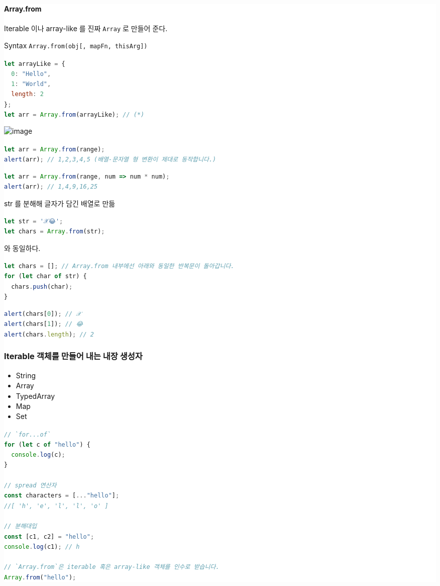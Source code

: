 #### Array.from
Iterable 이나 array-like 를 진짜 `Array` 로 만들어 준다.

Syntax `Array.from(obj[, mapFn, thisArg])`

```javascript
let arrayLike = {
  0: "Hello",
  1: "World",
  length: 2
};
let arr = Array.from(arrayLike); // (*)
```
![image](https://user-images.githubusercontent.com/31977543/89784482-b72a6980-db53-11ea-9dcf-946dad434cb8.png)

```javascript
let arr = Array.from(range);
alert(arr); // 1,2,3,4,5 (배열-문자열 형 변환이 제대로 동작합니다.)
```

```javascript
let arr = Array.from(range, num => num * num);
alert(arr); // 1,4,9,16,25
```

str 를 분해해 글자가 담긴 배열로 만듦
```javascript
let str = '𝒳😂';
let chars = Array.from(str);
```
와 동일하다.
```javascript
let chars = []; // Array.from 내부에선 아래와 동일한 반복문이 돌아갑니다.
for (let char of str) {
  chars.push(char);
}
```
```javascript
alert(chars[0]); // 𝒳
alert(chars[1]); // 😂
alert(chars.length); // 2
```

### Iterable 객체를 만들어 내는 내장 생성자
- String
- Array
- TypedArray
- Map
- Set


```javascript
// `for...of`
for (let c of "hello") {
  console.log(c);
}

// spread 연산자
const characters = [..."hello"];
//[ 'h', 'e', 'l', 'l', 'o' ]

// 분해대입
const [c1, c2] = "hello";
console.log(c1); // h

// `Array.from`은 iterable 혹은 array-like 객체를 인수로 받습니다.
Array.from("hello");

```